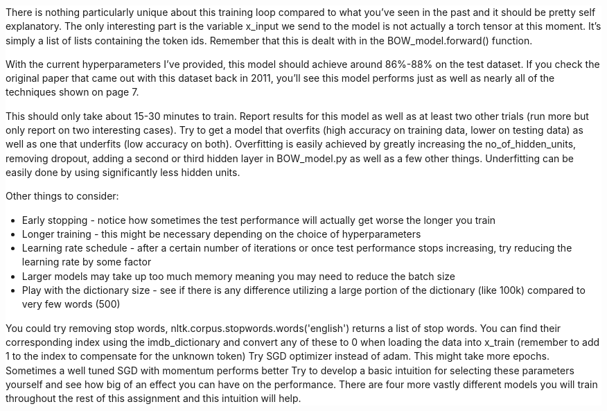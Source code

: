 There is nothing particularly unique about this training loop compared to what you’ve seen in the past and it should be pretty self explanatory. The only interesting part is the variable x_input we send to the model is not actually a torch tensor at this moment. It’s simply a list of lists containing the token ids. Remember that this is dealt with in the BOW_model.forward() function.

With the current hyperparameters I’ve provided, this model should achieve around 86%-88% on the test dataset. If you check the original paper that came out with this dataset back in 2011, you’ll see this model performs just as well as nearly all of the techniques shown on page 7.

This should only take about 15-30 minutes to train. Report results for this model as well as at least two other trials (run more but only report on two interesting cases). Try to get a model that overfits (high accuracy on training data, lower on testing data) as well as one that underfits (low accuracy on both). Overfitting is easily achieved by greatly increasing the no_of_hidden_units, removing dropout, adding a second or third hidden layer in BOW_model.py as well as a few other things. Underfitting can be easily done by using significantly less hidden units.

Other things to consider:

- Early stopping - notice how sometimes the test performance will actually get worse the longer you train
- Longer training - this might be necessary depending on the choice of hyperparameters
- Learning rate schedule - after a certain number of iterations or once test performance stops increasing, try reducing the learning rate by some factor
- Larger models may take up too much memory meaning you may need to reduce the batch size
- Play with the dictionary size - see if there is any difference utilizing a large portion of the dictionary (like 100k) compared to very few words (500)

You could try removing stop words, nltk.corpus.stopwords.words('english') returns a list of stop words. You can find their corresponding index using the imdb_dictionary and convert any of these to 0 when loading the data into x_train (remember to add 1 to the index to compensate for the unknown token)
Try SGD optimizer instead of adam. This might take more epochs. Sometimes a well tuned SGD with momentum performs better
Try to develop a basic intuition for selecting these parameters yourself and see how big of an effect you can have on the performance. There are four more vastly different models you will train throughout the rest of this assignment and this intuition will help.
